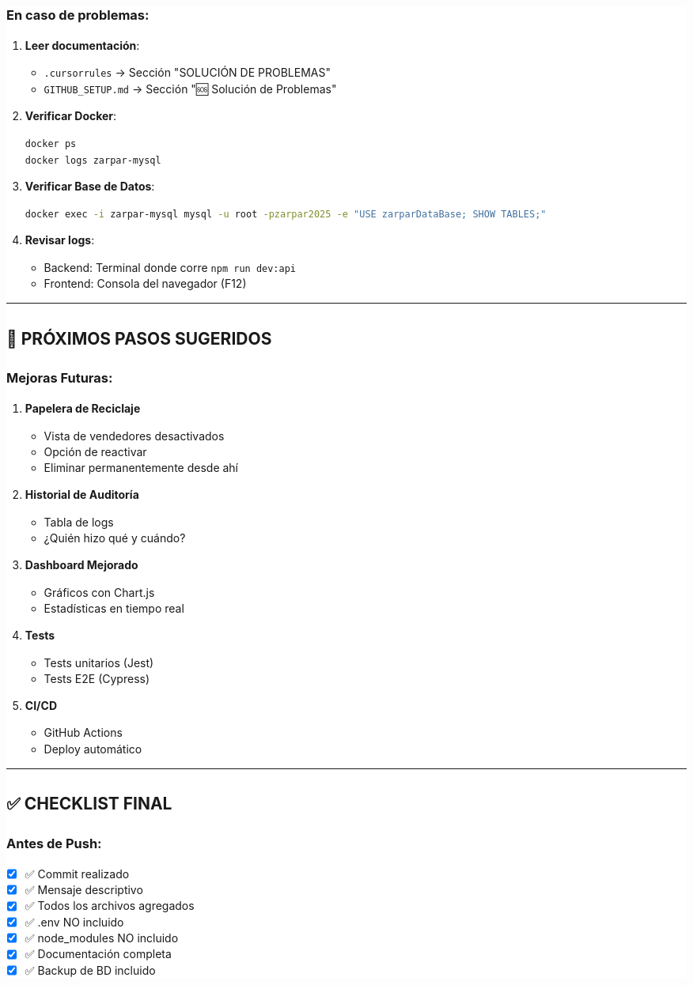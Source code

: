 ### En caso de problemas:

1. **Leer documentación**:
   - `.cursorrules` → Sección "SOLUCIÓN DE PROBLEMAS"
   - `GITHUB_SETUP.md` → Sección "🆘 Solución de Problemas"

2. **Verificar Docker**:
   ```bash
   docker ps
   docker logs zarpar-mysql
   ```

3. **Verificar Base de Datos**:
   ```bash
   docker exec -i zarpar-mysql mysql -u root -pzarpar2025 -e "USE zarparDataBase; SHOW TABLES;"
   ```

4. **Revisar logs**:
   - Backend: Terminal donde corre `npm run dev:api`
   - Frontend: Consola del navegador (F12)

---

## 🎯 PRÓXIMOS PASOS SUGERIDOS

### Mejoras Futuras:

1. **Papelera de Reciclaje**
   - Vista de vendedores desactivados
   - Opción de reactivar
   - Eliminar permanentemente desde ahí

2. **Historial de Auditoría**
   - Tabla de logs
   - ¿Quién hizo qué y cuándo?

3. **Dashboard Mejorado**
   - Gráficos con Chart.js
   - Estadísticas en tiempo real

4. **Tests**
   - Tests unitarios (Jest)
   - Tests E2E (Cypress)

5. **CI/CD**
   - GitHub Actions
   - Deploy automático

---

## ✅ CHECKLIST FINAL

### Antes de Push:
- [x] ✅ Commit realizado
- [x] ✅ Mensaje descriptivo
- [x] ✅ Todos los archivos agregados
- [x] ✅ .env NO incluido
- [x] ✅ node_modules NO incluido
- [x] ✅ Documentación completa
- [x] ✅ Backup de BD incluido
